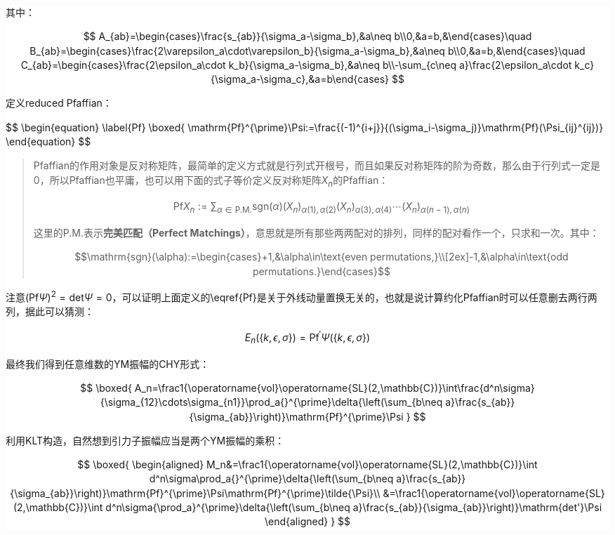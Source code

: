 其中：

$$
A_{ab}=\begin{cases}\frac{s_{ab}}{\sigma_a-\sigma_b},&a\neq b\\0,&a=b,&\end{cases}\quad B_{ab}=\begin{cases}\frac{2\varepsilon_a\cdot\varepsilon_b}{\sigma_a-\sigma_b},&a\neq b\\0,&a=b,&\end{cases}\quad C_{ab}=\begin{cases}\frac{2\epsilon_a\cdot k_b}{\sigma_a-\sigma_b},&a\neq b\\-\sum_{c\neq a}\frac{2\epsilon_a\cdot k_c}{\sigma_a-\sigma_c},&a=b\end{cases}
$$

定义reduced Pfaffian：

<p class=formula>$$
\begin{equation}
\label{Pf}
\boxed{
\mathrm{Pf}^{\prime}\Psi:=\frac{(-1)^{i+j}}{(\sigma_i-\sigma_j)}\mathrm{Pf}(\Psi_{ij}^{ij})}
\end{equation}
$$</p>

>Pfaffian的作用对象是反对称矩阵，最简单的定义方式就是行列式开根号，而且如果反对称矩阵的阶为奇数，那么由于行列式一定是0，所以Pfaffian也平庸，也可以用下面的式子等价定义反对称矩阵$X_n$的Pfaffian：
>
>$$\mathrm{Pf}X_n:=\sum_{\alpha\in\mathrm{P.M.}}\mathrm{sgn}(\alpha)\left(X_n\right)_{\alpha(1),\alpha(2)}\left(X_n\right)_{\alpha(3),\alpha(4)}\cdots\left(X_n\right)_{\alpha(n-1),\alpha(n)}$$
>
>这里的P.M.表示**完美匹配（Perfect Matchings）**，意思就是所有那些两两配对的排列，同样的配对看作一个，只求和一次。其中：
>
>$$\mathrm{sgn}(\alpha):=\begin{cases}+1,&\alpha\in\text{even permutations,}\\[2ex]-1,&\alpha\in\text{odd permutations.}\end{cases}$$
>

注意$(\text{Pf}\Psi)^2=\text{det}\Psi=0$，可以证明上面定义的\eqref{Pf}是关于外线动量置换无关的，也就是说计算约化Pfaffian时可以任意删去两行两列，据此可以猜测：

$$
E_n(\{k,\epsilon,\sigma\})=\mathrm{Pf}^{\prime}\Psi(\{k,\epsilon,\sigma\})
$$

最终我们得到任意维数的YM振幅的CHY形式：

$$
\boxed{
A_n=\frac1{\operatorname{vol}\operatorname{SL}(2,\mathbb{C})}\int\frac{d^n\sigma}{\sigma_{12}\cdots\sigma_{n1}}\prod_a{}^{\prime}\delta{\left(\sum_{b\neq a}\frac{s_{ab}}{\sigma_{ab}}\right)}\mathrm{Pf}^{\prime}\Psi 
}
$$

利用KLT构造，自然想到引力子振幅应当是两个YM振幅的乘积：

$$
\boxed{
\begin{aligned}
M_n&=\frac1{\operatorname{vol}\operatorname{SL}(2,\mathbb{C})}\int d^n\sigma\prod_a{}^{\prime}\delta{\left(\sum_{b\neq a}\frac{s_{ab}}{\sigma_{ab}}\right)}\mathrm{Pf}^{\prime}\Psi\mathrm{Pf}^{\prime}\tilde{\Psi}\\
&=\frac1{\operatorname{vol}\operatorname{SL}(2,\mathbb{C})}\int d^n\sigma{\prod_a}^{\prime}\delta{\left(\sum_{b\neq a}\frac{s_{ab}}{\sigma_{ab}}\right)}\mathrm{det'}\Psi 
\end{aligned}
}
$$
